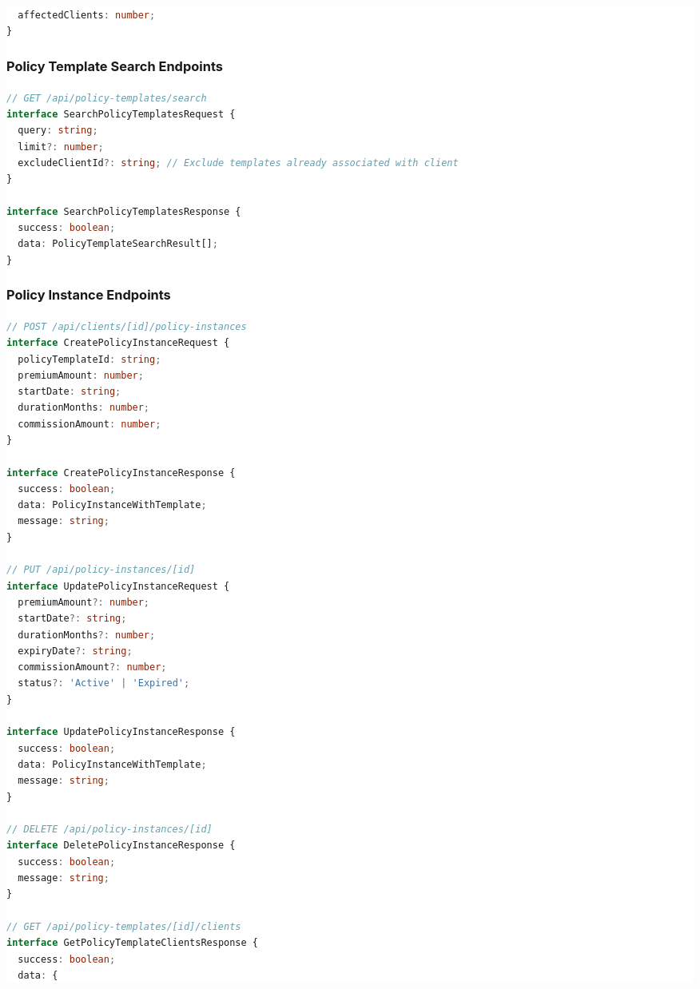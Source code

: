 ```typescript
  affectedClients: number;
}
```

### Policy Template Search Endpoints

```typescript
// GET /api/policy-templates/search
interface SearchPolicyTemplatesRequest {
  query: string;
  limit?: number;
  excludeClientId?: string; // Exclude templates already associated with client
}

interface SearchPolicyTemplatesResponse {
  success: boolean;
  data: PolicyTemplateSearchResult[];
}
```

### Policy Instance Endpoints

```typescript
// POST /api/clients/[id]/policy-instances
interface CreatePolicyInstanceRequest {
  policyTemplateId: string;
  premiumAmount: number;
  startDate: string;
  durationMonths: number;
  commissionAmount: number;
}

interface CreatePolicyInstanceResponse {
  success: boolean;
  data: PolicyInstanceWithTemplate;
  message: string;
}

// PUT /api/policy-instances/[id]
interface UpdatePolicyInstanceRequest {
  premiumAmount?: number;
  startDate?: string;
  durationMonths?: number;
  expiryDate?: string;
  commissionAmount?: number;
  status?: 'Active' | 'Expired';
}

interface UpdatePolicyInstanceResponse {
  success: boolean;
  data: PolicyInstanceWithTemplate;
  message: string;
}

// DELETE /api/policy-instances/[id]
interface DeletePolicyInstanceResponse {
  success: boolean;
  message: string;
}

// GET /api/policy-templates/[id]/clients
interface GetPolicyTemplateClientsResponse {
  success: boolean;
  data: {
```